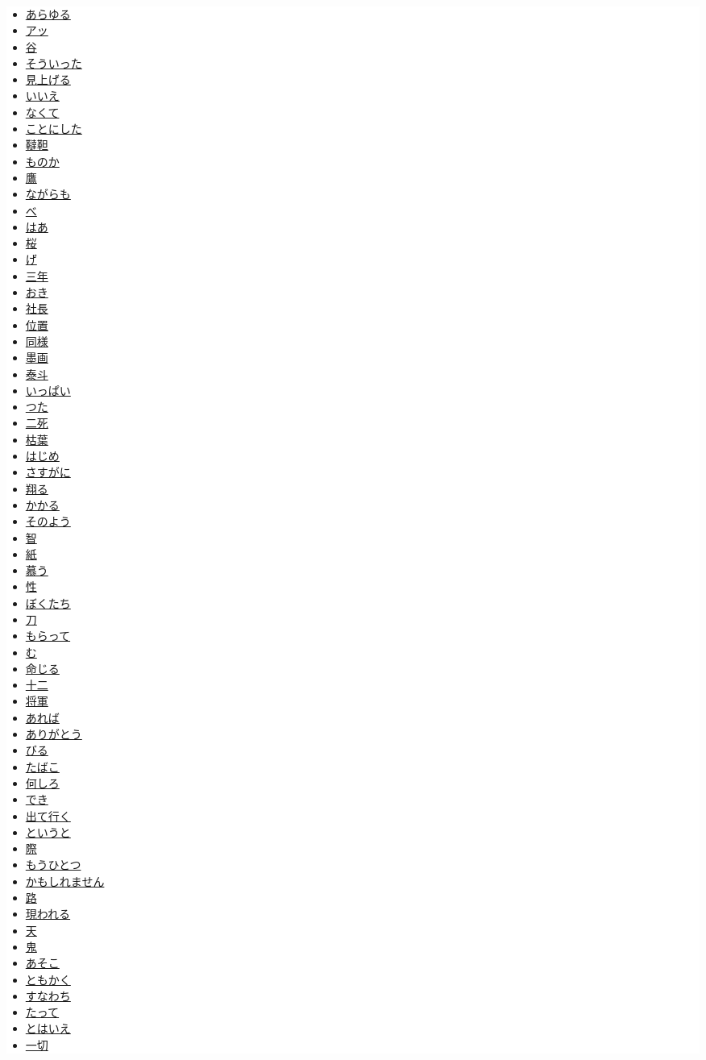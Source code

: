 - <a href='https://jisho.org/search/あらゆる%20%23sentences' target='_blank'>あらゆる</a><br>
- <a href='https://jisho.org/search/アッ%20%23sentences' target='_blank'>アッ</a><br>
- <a href='https://jisho.org/search/谷%20%23sentences' target='_blank'>谷</a><br>
- <a href='https://jisho.org/search/そういった%20%23sentences' target='_blank'>そういった</a><br>
- <a href='https://jisho.org/search/見上げる%20%23sentences' target='_blank'>見上げる</a><br>
- <a href='https://jisho.org/search/いいえ%20%23sentences' target='_blank'>いいえ</a><br>
- <a href='https://jisho.org/search/なくて%20%23sentences' target='_blank'>なくて</a><br>
- <a href='https://jisho.org/search/ことにした%20%23sentences' target='_blank'>ことにした</a><br>
- <a href='https://jisho.org/search/韃靼%20%23sentences' target='_blank'>韃靼</a><br>
- <a href='https://jisho.org/search/ものか%20%23sentences' target='_blank'>ものか</a><br>
- <a href='https://jisho.org/search/鷹%20%23sentences' target='_blank'>鷹</a><br>
- <a href='https://jisho.org/search/ながらも%20%23sentences' target='_blank'>ながらも</a><br>
- <a href='https://jisho.org/search/べ%20%23sentences' target='_blank'>べ</a><br>
- <a href='https://jisho.org/search/はあ%20%23sentences' target='_blank'>はあ</a><br>
- <a href='https://jisho.org/search/桜%20%23sentences' target='_blank'>桜</a><br>
- <a href='https://jisho.org/search/げ%20%23sentences' target='_blank'>げ</a><br>
- <a href='https://jisho.org/search/三年%20%23sentences' target='_blank'>三年</a><br>
- <a href='https://jisho.org/search/おき%20%23sentences' target='_blank'>おき</a><br>
- <a href='https://jisho.org/search/社長%20%23sentences' target='_blank'>社長</a><br>
- <a href='https://jisho.org/search/位置%20%23sentences' target='_blank'>位置</a><br>
- <a href='https://jisho.org/search/同様%20%23sentences' target='_blank'>同様</a><br>
- <a href='https://jisho.org/search/墨画%20%23sentences' target='_blank'>墨画</a><br>
- <a href='https://jisho.org/search/泰斗%20%23sentences' target='_blank'>泰斗</a><br>
- <a href='https://jisho.org/search/いっぱい%20%23sentences' target='_blank'>いっぱい</a><br>
- <a href='https://jisho.org/search/つた%20%23sentences' target='_blank'>つた</a><br>
- <a href='https://jisho.org/search/二死%20%23sentences' target='_blank'>二死</a><br>
- <a href='https://jisho.org/search/枯葉%20%23sentences' target='_blank'>枯葉</a><br>
- <a href='https://jisho.org/search/はじめ%20%23sentences' target='_blank'>はじめ</a><br>
- <a href='https://jisho.org/search/さすがに%20%23sentences' target='_blank'>さすがに</a><br>
- <a href='https://jisho.org/search/翔る%20%23sentences' target='_blank'>翔る</a><br>
- <a href='https://jisho.org/search/かかる%20%23sentences' target='_blank'>かかる</a><br>
- <a href='https://jisho.org/search/そのよう%20%23sentences' target='_blank'>そのよう</a><br>
- <a href='https://jisho.org/search/智%20%23sentences' target='_blank'>智</a><br>
- <a href='https://jisho.org/search/紙%20%23sentences' target='_blank'>紙</a><br>
- <a href='https://jisho.org/search/慕う%20%23sentences' target='_blank'>慕う</a><br>
- <a href='https://jisho.org/search/性%20%23sentences' target='_blank'>性</a><br>
- <a href='https://jisho.org/search/ぼくたち%20%23sentences' target='_blank'>ぼくたち</a><br>
- <a href='https://jisho.org/search/刀%20%23sentences' target='_blank'>刀</a><br>
- <a href='https://jisho.org/search/もらって%20%23sentences' target='_blank'>もらって</a><br>
- <a href='https://jisho.org/search/む%20%23sentences' target='_blank'>む</a><br>
- <a href='https://jisho.org/search/命じる%20%23sentences' target='_blank'>命じる</a><br>
- <a href='https://jisho.org/search/十二%20%23sentences' target='_blank'>十二</a><br>
- <a href='https://jisho.org/search/将軍%20%23sentences' target='_blank'>将軍</a><br>
- <a href='https://jisho.org/search/あれば%20%23sentences' target='_blank'>あれば</a><br>
- <a href='https://jisho.org/search/ありがとう%20%23sentences' target='_blank'>ありがとう</a><br>
- <a href='https://jisho.org/search/びる%20%23sentences' target='_blank'>びる</a><br>
- <a href='https://jisho.org/search/たばこ%20%23sentences' target='_blank'>たばこ</a><br>
- <a href='https://jisho.org/search/何しろ%20%23sentences' target='_blank'>何しろ</a><br>
- <a href='https://jisho.org/search/でき%20%23sentences' target='_blank'>でき</a><br>
- <a href='https://jisho.org/search/出て行く%20%23sentences' target='_blank'>出て行く</a><br>
- <a href='https://jisho.org/search/というと%20%23sentences' target='_blank'>というと</a><br>
- <a href='https://jisho.org/search/際%20%23sentences' target='_blank'>際</a><br>
- <a href='https://jisho.org/search/もうひとつ%20%23sentences' target='_blank'>もうひとつ</a><br>
- <a href='https://jisho.org/search/かもしれません%20%23sentences' target='_blank'>かもしれません</a><br>
- <a href='https://jisho.org/search/路%20%23sentences' target='_blank'>路</a><br>
- <a href='https://jisho.org/search/現われる%20%23sentences' target='_blank'>現われる</a><br>
- <a href='https://jisho.org/search/天%20%23sentences' target='_blank'>天</a><br>
- <a href='https://jisho.org/search/鬼%20%23sentences' target='_blank'>鬼</a><br>
- <a href='https://jisho.org/search/あそこ%20%23sentences' target='_blank'>あそこ</a><br>
- <a href='https://jisho.org/search/ともかく%20%23sentences' target='_blank'>ともかく</a><br>
- <a href='https://jisho.org/search/すなわち%20%23sentences' target='_blank'>すなわち</a><br>
- <a href='https://jisho.org/search/たって%20%23sentences' target='_blank'>たって</a><br>
- <a href='https://jisho.org/search/とはいえ%20%23sentences' target='_blank'>とはいえ</a><br>
- <a href='https://jisho.org/search/一切%20%23sentences' target='_blank'>一切</a><br>